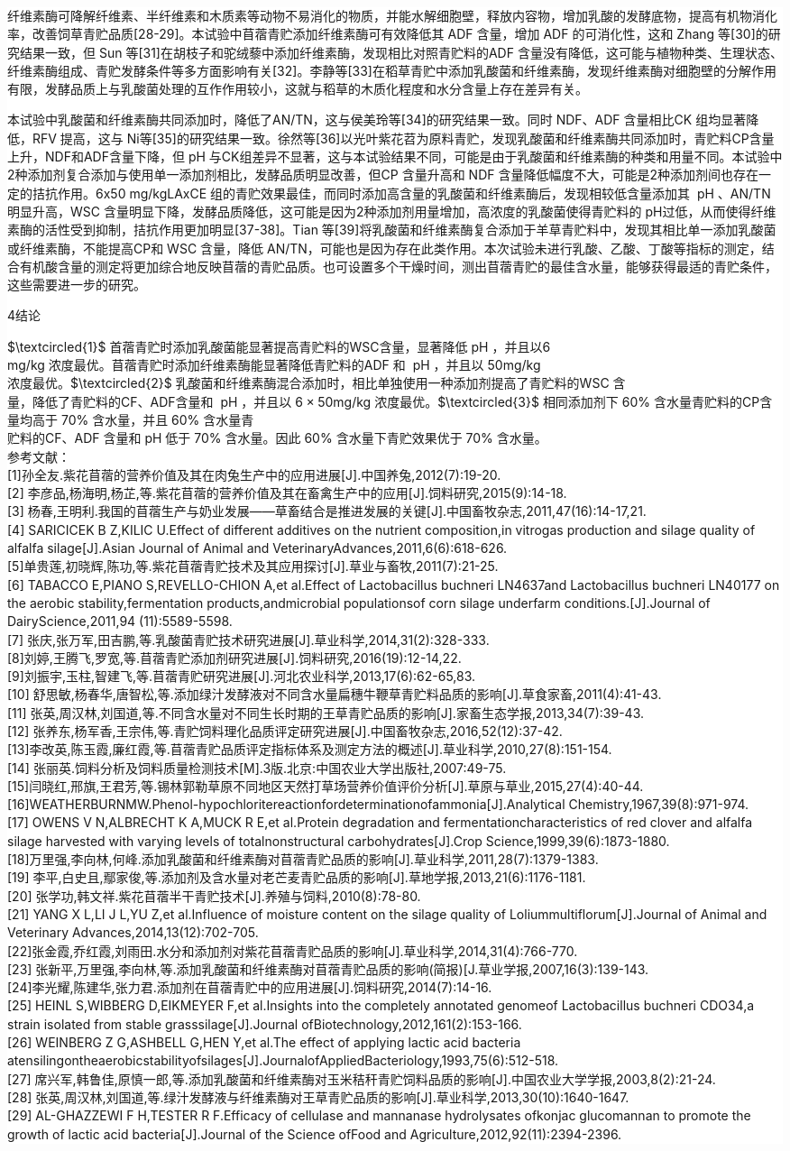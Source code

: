 纤维素酶可降解纤维素、半纤维素和木质素等动物不易消化的物质，并能水解细胞壁，释放内容物，增加乳酸的发酵底物，提高有机物消化率，改善饲草青贮品质[28-29]。本试验中苜蓿青贮添加纤维素酶可有效降低其 ADF 含量，增加 ADF 的可消化性，这和 Zhang 等[30]的研究结果一致，但 Sun 等[31]在胡枝子和驼绒藜中添加纤维素酶，发现相比对照青贮料的ADF 含量没有降低，这可能与植物种类、生理状态、纤维素酶组成、青贮发酵条件等多方面影响有关[32]。李静等[33]在稻草青贮中添加乳酸菌和纤维素酶，发现纤维素酶对细胞壁的分解作用有限，发酵品质上与乳酸菌处理的互作作用较小，这就与稻草的木质化程度和水分含量上存在差异有关。

本试验中乳酸菌和纤维素酶共同添加时，降低了AN/TN，这与侯美玲等[34]的研究结果一致。同时 NDF、ADF 含量相比CK 组均显著降低，RFV 提高，这与 Ni等[35]的研究结果一致。徐然等[36]以光叶紫花苕为原料青贮，发现乳酸菌和纤维素酶共同添加时，青贮料CP含量上升，NDF和ADF含量下降，但 $\mathsf { p H }$ 与CK组差异不显著，这与本试验结果不同，可能是由于乳酸菌和纤维素酶的种类和用量不同。本试验中2种添加剂复合添加与使用单一添加剂相比，发酵品质明显改善，但CP 含量升高和 NDF 含量降低幅度不大，可能是2种添加剂间也存在一定的拮抗作用。6x50 mg/kgLAxCE 组的青贮效果最佳，而同时添加高含量的乳酸菌和纤维素酶后，发现相较低含量添加其 $\mathrm { \ p H }$ 、AN/TN 明显升高，WSC 含量明显下降，发酵品质降低，这可能是因为2种添加剂用量增加，高浓度的乳酸菌使得青贮料的 pH过低，从而使得纤维素酶的活性受到抑制，拮抗作用更加明显[37-38]。Tian 等[39]将乳酸菌和纤维素酶复合添加于羊草青贮料中，发现其相比单一添加乳酸菌或纤维素酶，不能提高CP和 WSC 含量，降低 AN/TN，可能也是因为存在此类作用。本次试验未进行乳酸、乙酸、丁酸等指标的测定，结合有机酸含量的测定将更加综合地反映苜蓿的青贮品质。也可设置多个干燥时间，测出苜蓿青贮的最佳含水量，能够获得最适的青贮条件，这些需要进一步的研究。

4结论

$\textcircled{1}$ 首蓿青贮时添加乳酸菌能显著提高青贮料的WSC含量，显著降低 $\mathsf { p H }$ ，并且以6  
mg/kg 浓度最优。苜蓿青贮时添加纤维素酶能显著降低青贮料的ADF 和 $\mathrm { \ p H }$ ，并且以 $5 0 \mathrm { m g / k g }$   
浓度最优。$\textcircled{2}$ 乳酸菌和纤维素酶混合添加时，相比单独使用一种添加剂提高了青贮料的WSC 含  
量，降低了青贮料的CF、ADF含量和 $\mathrm { \ p H }$ ，并且以 $6 { \times } 5 0 \mathrm { m g / k g }$ 浓度最优。$\textcircled{3}$ 相同添加剂下 $60 \%$ 含水量青贮料的CP含量均高于 $70 \%$ 含水量，并且 $60 \%$ 含水量青  
贮料的CF、ADF 含量和 $\mathsf { p H }$ 低于 $70 \%$ 含水量。因此 $6 0 \%$ 含水量下青贮效果优于 $70 \%$ 含水量。  
参考文献：  
[1]孙全友.紫花苜蓿的营养价值及其在肉兔生产中的应用进展[J].中国养兔,2012(7):19-20.  
[2] 李彦品,杨海明,杨芷,等.紫花苜蓿的营养价值及其在畜禽生产中的应用[J].饲料研究,2015(9):14-18.  
[3] 杨春,王明利.我国的苜蓿生产与奶业发展——草畜结合是推进发展的关键[J].中国畜牧杂志,2011,47(16):14-17,21.  
[4] SARICICEK B Z,KILIC U.Effect of different additives on the nutrient composition,in vitrogas production and silage quality of alfalfa silage[J].Asian Journal of Animal and VeterinaryAdvances,2011,6(6):618-626.  
[5]单贵莲,初晓辉,陈功,等.紫花苜蓿青贮技术及其应用探讨[J].草业与畜牧,2011(7):21-25.  
[6] TABACCO E,PIANO S,REVELLO-CHION A,et al.Effect of Lactobacillus buchneri LN4637and Lactobacillus buchneri LN40177 on the aerobic stability,fermentation products,andmicrobial populationsof corn silage underfarm conditions.[J].Journal of DairyScience,2011,94 (11):5589-5598.  
[7] 张庆,张万军,田吉鹏,等.乳酸菌青贮技术研究进展[J].草业科学,2014,31(2):328-333.  
[8]刘婷,王腾飞,罗宽,等.苜蓿青贮添加剂研究进展[J].饲料研究,2016(19):12-14,22.  
[9]刘振宇,玉柱,智建飞,等.苜蓿青贮研究进展[J].河北农业科学,2013,17(6):62-65,83.  
[10] 舒思敏,杨春华,唐智松,等.添加绿汁发酵液对不同含水量扁穗牛鞭草青贮料品质的影响[J].草食家畜,2011(4):41-43.  
[11] 张英,周汉林,刘国道,等.不同含水量对不同生长时期的王草青贮品质的影响[J].家畜生态学报,2013,34(7):39-43.  
[12] 张养东,杨军香,王宗伟,等.青贮饲料理化品质评定研究进展[J].中国畜牧杂志,2016,52(12):37-42.  
[13]李改英,陈玉霞,廉红霞,等.苜蓿青贮品质评定指标体系及测定方法的概述[J].草业科学,2010,27(8):151-154.  
[14] 张丽英.饲料分析及饲料质量检测技术[M].3版.北京:中国农业大学出版社,2007:49-75.  
[15]闫晓红,邢旗,王君芳,等.锡林郭勒草原不同地区天然打草场营养价值评价分析[J].草原与草业,2015,27(4):40-44.  
[16]WEATHERBURNMW.Phenol-hypochloritereactionfordeterminationofammonia[J].Analytical Chemistry,1967,39(8):971-974.  
[17] OWENS V N,ALBRECHT K A,MUCK R E,et al.Protein degradation and fermentationcharacteristics of red clover and alfalfa silage harvested with varying levels of totalnonstructural carbohydrates[J].Crop Science,1999,39(6):1873-1880.  
[18]万里强,李向林,何峰.添加乳酸菌和纤维素酶对苜蓿青贮品质的影响[J].草业科学,2011,28(7):1379-1383.  
[19] 李平,白史且,鄢家俊,等.添加剂及含水量对老芒麦青贮品质的影响[J].草地学报,2013,21(6):1176-1181.  
[20] 张学功,韩文祥.紫花苜蓿半干青贮技术[J].养殖与饲料,2010(8):78-80.  
[21] YANG X L,LI J L,YU Z,et al.Influence of moisture content on the silage quality of Loliummultiflorum[J].Journal of Animal and Veterinary Advances,2014,13(12):702-705.  
[22]张金霞,乔红霞,刘雨田.水分和添加剂对紫花苜蓿青贮品质的影响[J].草业科学,2014,31(4):766-770.  
[23] 张新平,万里强,李向林,等.添加乳酸菌和纤维素酶对苜蓿青贮品质的影响(简报)[J.草业学报,2007,16(3):139-143.  
[24]李光耀,陈建华,张力君.添加剂在苜蓿青贮中的应用进展[J].饲料研究,2014(7):14-16.  
[25] HEINL S,WIBBERG D,EIKMEYER F,et al.Insights into the completely annotated genomeof Lactobacillus buchneri CDO34,a strain isolated from stable grasssilage[J].Journal ofBiotechnology,2012,161(2):153-166.  
[26] WEINBERG Z G,ASHBELL G,HEN Y,et al.The effect of applying lactic acid bacteria atensilingontheaerobicstabilityofsilages[J].JournalofAppliedBacteriology,1993,75(6):512-518.  
[27] 席兴军,韩鲁佳,原慎一郎,等.添加乳酸菌和纤维素酶对玉米秸秆青贮饲料品质的影响[J].中国农业大学学报,2003,8(2):21-24.  
[28] 张英,周汉林,刘国道,等.绿汁发酵液与纤维素酶对王草青贮品质的影响[J].草业科学,2013,30(10):1640-1647.  
[29] AL-GHAZZEWI F H,TESTER R F.Efficacy of cellulase and mannanase hydrolysates ofkonjac glucomannan to promote the growth of lactic acid bacteria[J].Journal of the Science ofFood and Agriculture,2012,92(11):2394-2396.
